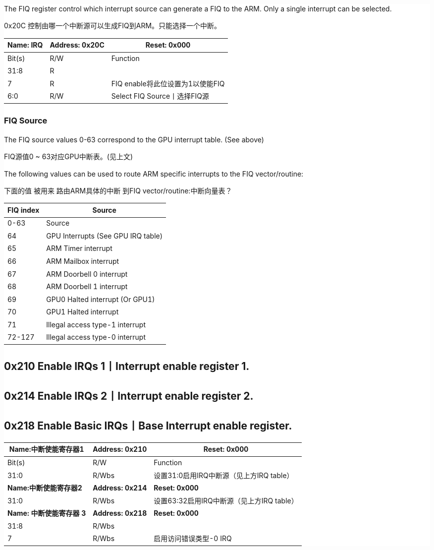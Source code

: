 The FIQ register control which interrupt source can generate a FIQ to the ARM. Only a single interrupt can be selected.

0x20C 控制由哪一个中断源可以生成FIQ到ARM。只能选择一个中断。

| Name: IRQ | Address: 0x20C | Reset: 0x000                     |
| --------- | -------------- | -------------------------------- |
| Bit(s)    | R/W            | Function                         |
| 31:8      | R              | <unused>                         |
| 7         | R              | FIQ enable将此位设置为1以使能FIQ |
| 6:0       | R/W            | Select FIQ Source丨选择FIQ源     |

### FIQ Source

The FIQ source values 0-63 correspond to the GPU interrupt table. (See above)

FIQ源值0 ~ 63对应GPU中断表。(见上文)

The following values can be used to route ARM specific interrupts to the FIQ vector/routine:

下面的值 被用来 路由ARM具体的中断 到FIQ vector/routine:中断向量表？

| FIQ index | Source                             |
| --------- | ---------------------------------- |
| 0-63      | Source                             |
| 64        | GPU Interrupts (See GPU IRQ table) |
| 65        | ARM Timer interrupt                |
| 66        | ARM Mailbox interrupt              |
| 67        | ARM Doorbell 0 interrupt           |
| 68        | ARM Doorbell 1 interrupt           |
| 69        | GPU0 Halted interrupt (Or GPU1)    |
| 70        | GPU1 Halted interrupt              |
| 71        | Illegal access type-1 interrupt    |
| 72-127    | Illegal access type-0 interrupt    |

## 0x210 Enable IRQs 1丨Interrupt enable register 1.

## 0x214 Enable IRQs 2丨Interrupt enable register 2.

## 0x218 Enable Basic IRQs丨Base Interrupt enable register.

| Name:中断使能寄存器1       | Address: 0x210     | Reset: 0x000                              |
| -------------------------- | ------------------ | ----------------------------------------- |
| Bit(s)                     | R/W                | Function                                  |
| 31:0                       | R/Wbs              | 设置31:0启用IRQ中断源（见上方IRQ table）  |
| **Name:中断使能寄存器2**   | **Address: 0x214** | **Reset: 0x000**                          |
| 31:0                       | R/Wbs              | 设置63:32启用IRQ中断源（见上方IRQ table） |
| **Name: 中断使能寄存器 3** | **Address: 0x218** | **Reset: 0x000**                          |
| 31:8                       | R/Wbs              | <Unused>                                  |
| 7                          | R/Wbs              | 启用访问错误类型-0 IRQ                    |